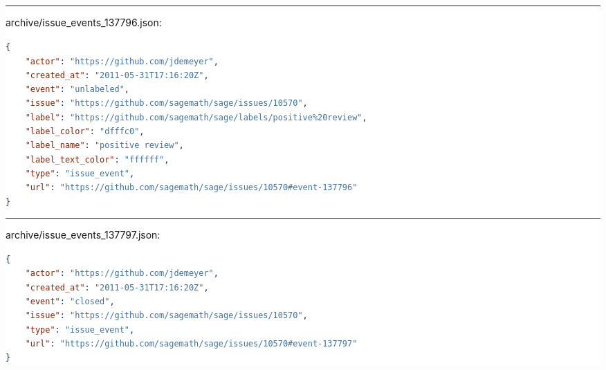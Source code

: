 

---

archive/issue_events_137796.json:
```json
{
    "actor": "https://github.com/jdemeyer",
    "created_at": "2011-05-31T17:16:20Z",
    "event": "unlabeled",
    "issue": "https://github.com/sagemath/sage/issues/10570",
    "label": "https://github.com/sagemath/sage/labels/positive%20review",
    "label_color": "dfffc0",
    "label_name": "positive review",
    "label_text_color": "ffffff",
    "type": "issue_event",
    "url": "https://github.com/sagemath/sage/issues/10570#event-137796"
}
```



---

archive/issue_events_137797.json:
```json
{
    "actor": "https://github.com/jdemeyer",
    "created_at": "2011-05-31T17:16:20Z",
    "event": "closed",
    "issue": "https://github.com/sagemath/sage/issues/10570",
    "type": "issue_event",
    "url": "https://github.com/sagemath/sage/issues/10570#event-137797"
}
```
